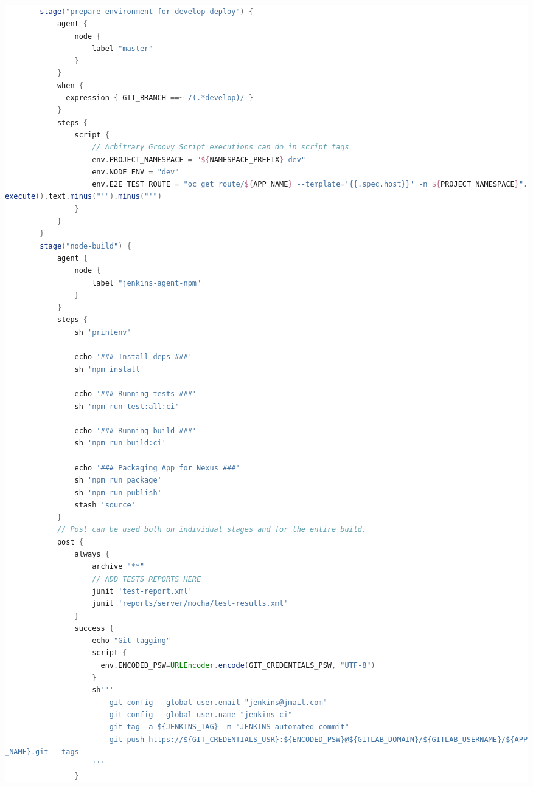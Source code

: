 ```groovy
        stage("prepare environment for develop deploy") {
            agent {
                node {
                    label "master"
                }
            }
            when {
              expression { GIT_BRANCH ==~ /(.*develop)/ }
            }
            steps {
                script {
                    // Arbitrary Groovy Script executions can do in script tags
                    env.PROJECT_NAMESPACE = "${NAMESPACE_PREFIX}-dev"
                    env.NODE_ENV = "dev"
                    env.E2E_TEST_ROUTE = "oc get route/${APP_NAME} --template='{{.spec.host}}' -n ${PROJECT_NAMESPACE}".execute().text.minus("'").minus("'")
                }
            }
        }
        stage("node-build") {
            agent {
                node {
                    label "jenkins-agent-npm"
                }
            }
            steps {
                sh 'printenv'

                echo '### Install deps ###'
                sh 'npm install'

                echo '### Running tests ###'
                sh 'npm run test:all:ci'

                echo '### Running build ###'
                sh 'npm run build:ci'

                echo '### Packaging App for Nexus ###'
                sh 'npm run package'
                sh 'npm run publish'
                stash 'source'
            }
            // Post can be used both on individual stages and for the entire build.
            post {
                always {
                    archive "**"
                    // ADD TESTS REPORTS HERE
                    junit 'test-report.xml'
                    junit 'reports/server/mocha/test-results.xml'
                }
                success {
                    echo "Git tagging"
                    script {
                      env.ENCODED_PSW=URLEncoder.encode(GIT_CREDENTIALS_PSW, "UTF-8")
                    }
                    sh'''
                        git config --global user.email "jenkins@jmail.com"
                        git config --global user.name "jenkins-ci"
                        git tag -a ${JENKINS_TAG} -m "JENKINS automated commit"
                        git push https://${GIT_CREDENTIALS_USR}:${ENCODED_PSW}@${GITLAB_DOMAIN}/${GITLAB_USERNAME}/${APP_NAME}.git --tags
                    '''
                }
```